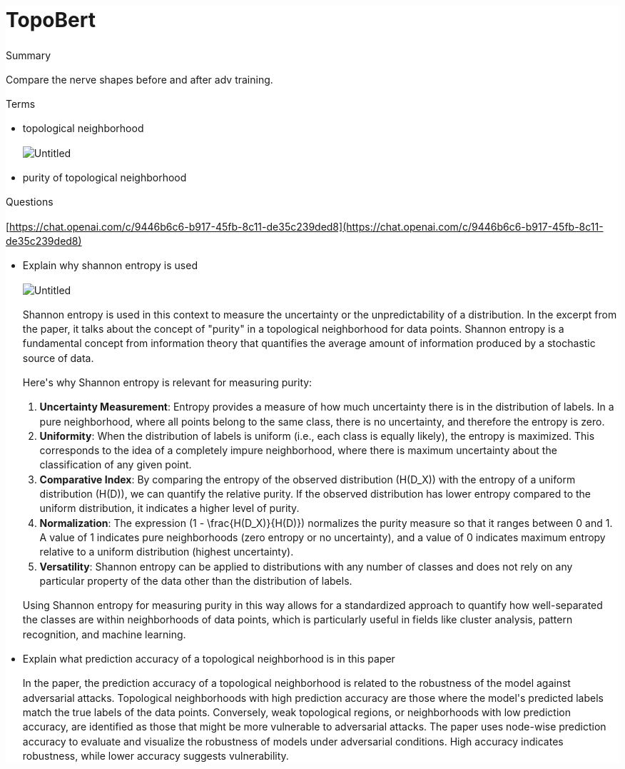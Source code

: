 # TopoBert

Summary

Compare the nerve shapes before and after adv training. 

Terms

- topological neighborhood
    
    ![Untitled](TopoBert%20d4c0366b289343de953e4531cb1d6ffe/Untitled.png)
    
- purity of topological neighborhood

Questions

[https://chat.openai.com/c/9446b6c6-b917-45fb-8c11-de35c239ded8](https://chat.openai.com/c/9446b6c6-b917-45fb-8c11-de35c239ded8)

- Explain why shannon entropy is used
    
    ![Untitled](TopoBert%20d4c0366b289343de953e4531cb1d6ffe/Untitled%201.png)
    
    Shannon entropy is used in this context to measure the uncertainty or the unpredictability of a distribution. In the excerpt from the paper, it talks about the concept of "purity" in a topological neighborhood for data points. Shannon entropy is a fundamental concept from information theory that quantifies the average amount of information produced by a stochastic source of data.
    
    Here's why Shannon entropy is relevant for measuring purity:
    
    1. **Uncertainty Measurement**: Entropy provides a measure of how much uncertainty there is in the distribution of labels. In a pure neighborhood, where all points belong to the same class, there is no uncertainty, and therefore the entropy is zero.
    2. **Uniformity**: When the distribution of labels is uniform (i.e., each class is equally likely), the entropy is maximized. This corresponds to the idea of a completely impure neighborhood, where there is maximum uncertainty about the classification of any given point.
    3. **Comparative Index**: By comparing the entropy of the observed distribution \(H(D_X)\) with the entropy of a uniform distribution \(H(D)\), we can quantify the relative purity. If the observed distribution has lower entropy compared to the uniform distribution, it indicates a higher level of purity.
    4. **Normalization**: The expression \(1 - \frac{H(D_X)}{H(D)}\) normalizes the purity measure so that it ranges between 0 and 1. A value of 1 indicates pure neighborhoods (zero entropy or no uncertainty), and a value of 0 indicates maximum entropy relative to a uniform distribution (highest uncertainty).
    5. **Versatility**: Shannon entropy can be applied to distributions with any number of classes and does not rely on any particular property of the data other than the distribution of labels.
    
    Using Shannon entropy for measuring purity in this way allows for a standardized approach to quantify how well-separated the classes are within neighborhoods of data points, which is particularly useful in fields like cluster analysis, pattern recognition, and machine learning.
    
- Explain what prediction accuracy of a topological neighborhood is in this paper
    
    In the paper, the prediction accuracy of a topological neighborhood is related to the robustness of the model against adversarial attacks. Topological neighborhoods with high prediction accuracy are those where the model's predicted labels match the true labels of the data points. Conversely, weak topological regions, or neighborhoods with low prediction accuracy, are identified as those that might be more vulnerable to adversarial attacks. The paper uses node-wise prediction accuracy to evaluate and visualize the robustness of models under adversarial conditions. High accuracy indicates robustness, while lower accuracy suggests vulnerability.
    